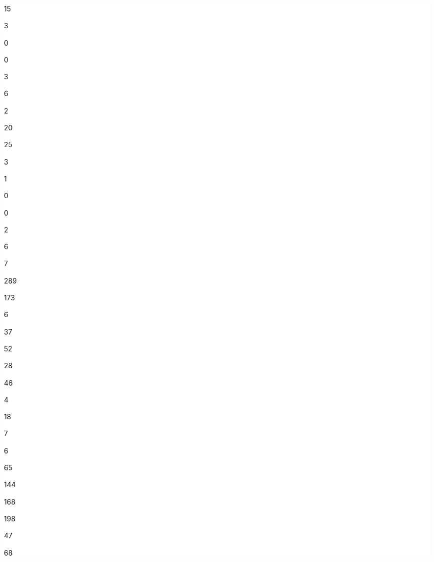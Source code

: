 15

3

0

0

3

6

2

20

25

3

1

0

0

2

6

7

289

173

6

37

52

28

46

4

18

7

6

65

144

168

198

47

68
